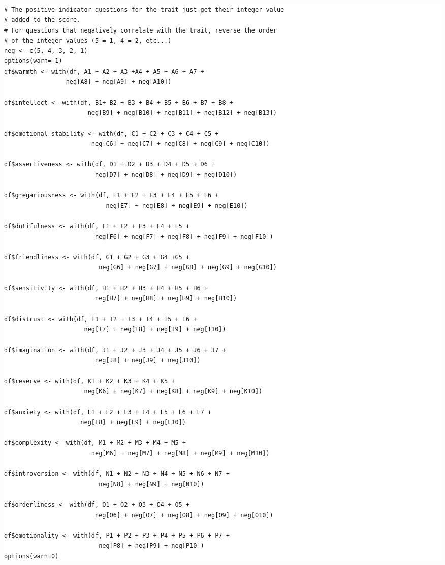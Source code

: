 ```{r}
# The positive indicator questions for the trait just get their integer value
# added to the score.
# For questions that negatively correlate with the trait, reverse the order
# of the integer values (5 = 1, 4 = 2, etc...)
neg <- c(5, 4, 3, 2, 1)
options(warn=-1)
df$warmth <- with(df, A1 + A2 + A3 +A4 + A5 + A6 + A7 +
                 neg[A8] + neg[A9] + neg[A10])

df$intellect <- with(df, B1+ B2 + B3 + B4 + B5 + B6 + B7 + B8 +
                       neg[B9] + neg[B10] + neg[B11] + neg[B12] + neg[B13])

df$emotional_stability <- with(df, C1 + C2 + C3 + C4 + C5 +
                        neg[C6] + neg[C7] + neg[C8] + neg[C9] + neg[C10])

df$assertiveness <- with(df, D1 + D2 + D3 + D4 + D5 + D6 +
                         neg[D7] + neg[D8] + neg[D9] + neg[D10])

df$gregariousness <- with(df, E1 + E2 + E3 + E4 + E5 + E6 +
                            neg[E7] + neg[E8] + neg[E9] + neg[E10])

df$dutifulness <- with(df, F1 + F2 + F3 + F4 + F5 +
                         neg[F6] + neg[F7] + neg[F8] + neg[F9] + neg[F10])

df$friendliness <- with(df, G1 + G2 + G3 + G4 +G5 +
                          neg[G6] + neg[G7] + neg[G8] + neg[G9] + neg[G10])

df$sensitivity <- with(df, H1 + H2 + H3 + H4 + H5 + H6 +
                         neg[H7] + neg[H8] + neg[H9] + neg[H10])

df$distrust <- with(df, I1 + I2 + I3 + I4 + I5 + I6 +
                      neg[I7] + neg[I8] + neg[I9] + neg[I10])

df$imagination <- with(df, J1 + J2 + J3 + J4 + J5 + J6 + J7 +
                         neg[J8] + neg[J9] + neg[J10])

df$reserve <- with(df, K1 + K2 + K3 + K4 + K5 +
                      neg[K6] + neg[K7] + neg[K8] + neg[K9] + neg[K10])

df$anxiety <- with(df, L1 + L2 + L3 + L4 + L5 + L6 + L7 +
                     neg[L8] + neg[L9] + neg[L10])

df$complexity <- with(df, M1 + M2 + M3 + M4 + M5 +
                        neg[M6] + neg[M7] + neg[M8] + neg[M9] + neg[M10])

df$introversion <- with(df, N1 + N2 + N3 + N4 + N5 + N6 + N7 + 
                          neg[N8] + neg[N9] + neg[N10])

df$orderliness <- with(df, O1 + O2 + O3 + O4 + O5 +
                         neg[O6] + neg[O7] + neg[O8] + neg[O9] + neg[O10])

df$emotionality <- with(df, P1 + P2 + P3 + P4 + P5 + P6 + P7 +
                          neg[P8] + neg[P9] + neg[P10])
options(warn=0)
```
